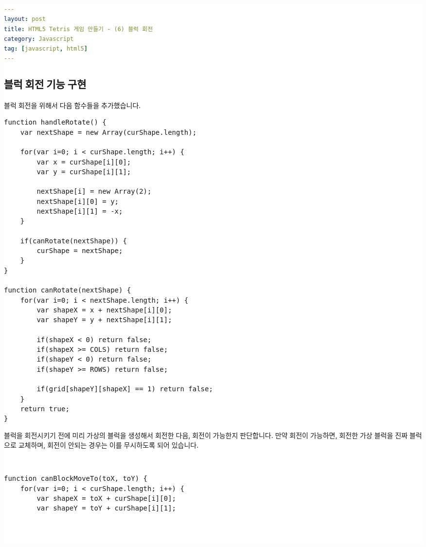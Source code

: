 ```yaml
---
layout: post
title: HTML5 Tetris 게임 만들기 - (6) 블럭 회전
category: Javascript
tag: [javascript, html5]
---
```


## 블럭 회전 기능 구현

블럭 회전을 위해서 다음 함수들을 추가했습니다.

<pre class="prettyprint">
function handleRotate() {
    var nextShape = new Array(curShape.length);

    for(var i=0; i < curShape.length; i++) {
        var x = curShape[i][0];
        var y = curShape[i][1];

        nextShape[i] = new Array(2);        
        nextShape[i][0] = y;
        nextShape[i][1] = -x;
    }

    if(canRotate(nextShape)) {
        curShape = nextShape;
    }
}

function canRotate(nextShape) {
    for(var i=0; i < nextShape.length; i++) {
        var shapeX = x + nextShape[i][0];
        var shapeY = y + nextShape[i][1];

        if(shapeX < 0) return false;
        if(shapeX >= COLS) return false;
        if(shapeY < 0) return false;
        if(shapeY >= ROWS) return false;
        
        if(grid[shapeY][shapeX] == 1) return false;
    }
    return true;
}
</pre>

블럭을 회전시키기 전에 미리 가상의 블럭을 생성해서 회전한 다음, 회전이 가능한지 판단합니다. 만약 회전이 가능하면, 회전한 가상 블럭을 진짜 블럭으로 교체하며, 회전이 안되는 경우는 이를 무시하도록 되어 있습니다.

<br>

<pre class="prettyprint">
function canBlockMoveTo(toX, toY) {
    for(var i=0; i < curShape.length; i++) {
        var shapeX = toX + curShape[i][0];
        var shapeY = toY + curShape[i][1];
